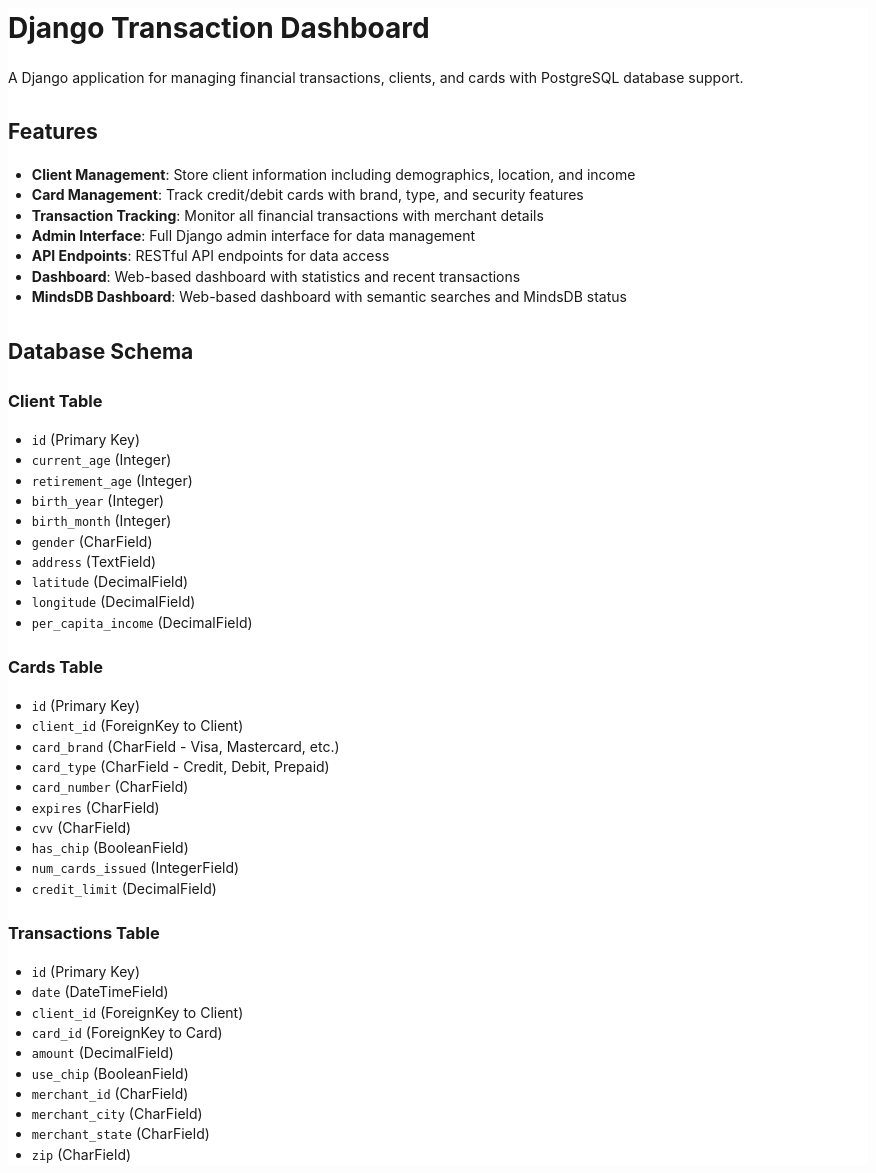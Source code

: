 # Django Transaction Dashboard

A Django application for managing financial transactions, clients, and cards with PostgreSQL database support.

## Features

- **Client Management**: Store client information including demographics, location, and income
- **Card Management**: Track credit/debit cards with brand, type, and security features
- **Transaction Tracking**: Monitor all financial transactions with merchant details
- **Admin Interface**: Full Django admin interface for data management
- **API Endpoints**: RESTful API endpoints for data access
- **Dashboard**: Web-based dashboard with statistics and recent transactions
- **MindsDB Dashboard**: Web-based dashboard with semantic searches and MindsDB status

## Database Schema

### Client Table
- `id` (Primary Key)
- `current_age` (Integer)
- `retirement_age` (Integer)
- `birth_year` (Integer)
- `birth_month` (Integer)
- `gender` (CharField)
- `address` (TextField)
- `latitude` (DecimalField)
- `longitude` (DecimalField)
- `per_capita_income` (DecimalField)

### Cards Table
- `id` (Primary Key)
- `client_id` (ForeignKey to Client)
- `card_brand` (CharField - Visa, Mastercard, etc.)
- `card_type` (CharField - Credit, Debit, Prepaid)
- `card_number` (CharField)
- `expires` (CharField)
- `cvv` (CharField)
- `has_chip` (BooleanField)
- `num_cards_issued` (IntegerField)
- `credit_limit` (DecimalField)

### Transactions Table
- `id` (Primary Key)
- `date` (DateTimeField)
- `client_id` (ForeignKey to Client)
- `card_id` (ForeignKey to Card)
- `amount` (DecimalField)
- `use_chip` (BooleanField)
- `merchant_id` (CharField)
- `merchant_city` (CharField)
- `merchant_state` (CharField)
- `zip` (CharField)

